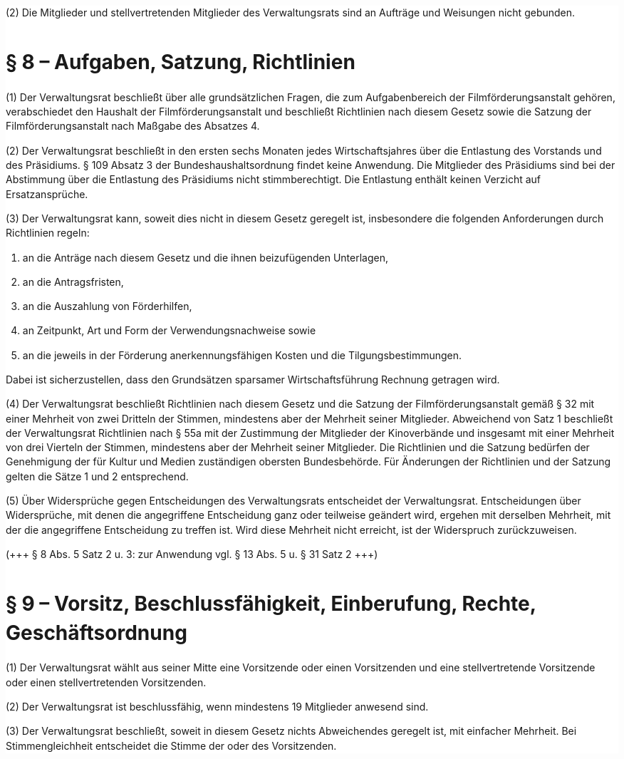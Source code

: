 (2) Die Mitglieder und stellvertretenden Mitglieder des Verwaltungsrats sind an Aufträge und Weisungen nicht gebunden.

# § 8 – Aufgaben, Satzung, Richtlinien

(1) Der Verwaltungsrat beschließt über alle grundsätzlichen Fragen, die zum Aufgabenbereich der Filmförderungsanstalt gehören, verabschiedet den Haushalt der Filmförderungsanstalt und beschließt Richtlinien nach diesem Gesetz sowie die Satzung der Filmförderungsanstalt nach Maßgabe des Absatzes 4.

(2) Der Verwaltungsrat beschließt in den ersten sechs Monaten jedes Wirtschaftsjahres über die Entlastung des Vorstands und des Präsidiums. § 109 Absatz 3 der Bundeshaushaltsordnung findet keine Anwendung. Die Mitglieder des Präsidiums sind bei der Abstimmung über die Entlastung des Präsidiums nicht stimmberechtigt. Die Entlastung enthält keinen Verzicht auf Ersatzansprüche.

(3) Der Verwaltungsrat kann, soweit dies nicht in diesem Gesetz geregelt ist, insbesondere die folgenden Anforderungen durch Richtlinien regeln:

1. an die Anträge nach diesem Gesetz und die ihnen beizufügenden Unterlagen,

2. an die Antragsfristen,

3. an die Auszahlung von Förderhilfen,

4. an Zeitpunkt, Art und Form der Verwendungsnachweise sowie

5. an die jeweils in der Förderung anerkennungsfähigen Kosten und die Tilgungsbestimmungen.

Dabei ist sicherzustellen, dass den Grundsätzen sparsamer Wirtschaftsführung Rechnung getragen wird.

(4) Der Verwaltungsrat beschließt Richtlinien nach diesem Gesetz und die Satzung der Filmförderungsanstalt gemäß § 32 mit einer Mehrheit von zwei Dritteln der Stimmen, mindestens aber der Mehrheit seiner Mitglieder. Abweichend von Satz 1 beschließt der Verwaltungsrat Richtlinien nach § 55a mit der Zustimmung der Mitglieder der Kinoverbände und insgesamt mit einer Mehrheit von drei Vierteln der Stimmen, mindestens aber der Mehrheit seiner Mitglieder. Die Richtlinien und die Satzung bedürfen der Genehmigung der für Kultur und Medien zuständigen obersten Bundesbehörde. Für Änderungen der Richtlinien und der Satzung gelten die Sätze 1 und 2 entsprechend.

(5) Über Widersprüche gegen Entscheidungen des Verwaltungsrats entscheidet der Verwaltungsrat. Entscheidungen über Widersprüche, mit denen die angegriffene Entscheidung ganz oder teilweise geändert wird, ergehen mit derselben Mehrheit, mit der die angegriffene Entscheidung zu treffen ist. Wird diese Mehrheit nicht erreicht, ist der Widerspruch zurückzuweisen.

(+++ § 8 Abs. 5 Satz 2 u. 3: zur Anwendung vgl. § 13 Abs. 5 u. § 31 Satz 2 +++)

# § 9 – Vorsitz, Beschlussfähigkeit, Einberufung, Rechte, Geschäftsordnung

(1) Der Verwaltungsrat wählt aus seiner Mitte eine Vorsitzende oder einen Vorsitzenden und eine stellvertretende Vorsitzende oder einen stellvertretenden Vorsitzenden.

(2) Der Verwaltungsrat ist beschlussfähig, wenn mindestens 19 Mitglieder anwesend sind.

(3) Der Verwaltungsrat beschließt, soweit in diesem Gesetz nichts Abweichendes geregelt ist, mit einfacher Mehrheit. Bei Stimmengleichheit entscheidet die Stimme der oder des Vorsitzenden.
